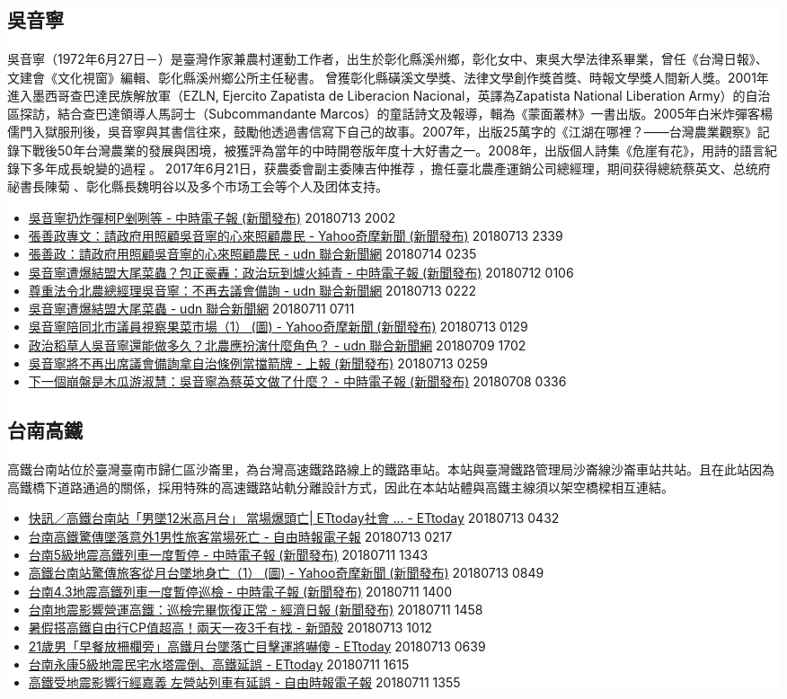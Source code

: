 ## 吳音寧

吳音寧（1972年6月27日－）是臺灣作家兼農村運動工作者，出生於彰化縣溪州鄉，彰化女中、東吳大學法律系畢業，曾任《台灣日報》、文建會《文化視窗》編輯、彰化縣溪州鄉公所主任秘書。
曾獲彰化縣磺溪文學獎、法律文學創作獎首獎、時報文學獎人間新人獎。2001年進入墨西哥查巴達民族解放軍（EZLN, Ejercito Zapatista de Liberacion Nacional，英譯為Zapatista National Liberation Army）的自治區探訪，結合查巴達領導人馬訶士（Subcommandante Marcos）的童話詩文及報導，輯為《蒙面叢林》一書出版。2005年白米炸彈客楊儒門入獄服刑後，吳音寧與其書信往來，鼓勵他透過書信寫下自己的故事。2007年，出版25萬字的《江湖在哪裡？——台灣農業觀察》記錄下戰後50年台灣農業的發展與困境，被獲評為當年的中時開卷版年度十大好書之一。2008年，出版個人詩集《危崖有花》，用詩的語言紀錄下多年成長蛻變的過程 。
2017年6月21日，获農委會副主委陳吉仲推荐 ，擔任臺北農產運銷公司總經理，期间获得總統蔡英文、总统府祕書長陳菊 、彰化縣長魏明谷以及多个市场工会等个人及团体支持。
- [吳音寧扔炸彈柯P剉咧等 - 中時電子報 (新聞發布)](http://www.chinatimes.com/newspapers/20180714000591-260107 "吳音寧扔炸彈柯P剉咧等 - 中時電子報 (新聞發布)") 20180713 2002
- [張善政專文：請政府用照顧吳音寧的心來照顧農民 - Yahoo奇摩新聞 (新聞發布)](https://tw.news.yahoo.com/%E5%BC%B5%E5%96%84%E6%94%BF%E5%B0%88%E6%96%87-%E8%AB%8B%E6%94%BF%E5%BA%9C%E7%94%A8%E7%85%A7%E9%A1%A7%E5%90%B3%E9%9F%B3%E5%AF%A7%E7%9A%84%E5%BF%83%E4%BE%86%E7%85%A7%E9%A1%A7%E8%BE%B2%E6%B0%91-232001636.html "張善政專文：請政府用照顧吳音寧的心來照顧農民 - Yahoo奇摩新聞 (新聞發布)") 20180713 2339
- [張善政：請政府用照顧吳音寧的心來照顧農民 - udn 聯合新聞網](https://udn.com/news/story/7314/3252140 "張善政：請政府用照顧吳音寧的心來照顧農民 - udn 聯合新聞網") 20180714 0235
- [吳音寧遭爆結盟大尾菜蟲？包正豪轟：政治玩到爐火純青 - 中時電子報 (新聞發布)](http://www.chinatimes.com/realtimenews/20180712001313-260405 "吳音寧遭爆結盟大尾菜蟲？包正豪轟：政治玩到爐火純青 - 中時電子報 (新聞發布)") 20180712 0106
- [尊重法令北農總經理吳音寧：不再去議會備詢 - udn 聯合新聞網](https://udn.com/news/story/6656/3250205?from=udn-catebreaknews_ch2 "尊重法令北農總經理吳音寧：不再去議會備詢 - udn 聯合新聞網") 20180713 0222
- [吳音寧遭爆結盟大尾菜蟲 - udn 聯合新聞網](https://udn.com/news/story/7314/3246724 "吳音寧遭爆結盟大尾菜蟲 - udn 聯合新聞網") 20180711 0711
- [吳音寧陪同北市議員視察果菜市場（1） (圖) - Yahoo奇摩新聞 (新聞發布)](https://tw.news.yahoo.com/%E5%90%B3%E9%9F%B3%E5%AF%A7%E9%99%AA%E5%90%8C%E5%8C%97%E5%B8%82%E8%AD%B0%E5%93%A1%E8%A6%96%E5%AF%9F%E6%9E%9C%E8%8F%9C%E5%B8%82%E5%A0%B4-1-%E5%9C%96-011218335.html "吳音寧陪同北市議員視察果菜市場（1） (圖) - Yahoo奇摩新聞 (新聞發布)") 20180713 0129
- [政治稻草人吳音寧還能做多久？北農應扮演什麼角色？ - udn 聯合新聞網](https://udn.com/news/story/6841/3242470 "政治稻草人吳音寧還能做多久？北農應扮演什麼角色？ - udn 聯合新聞網") 20180709 1702
- [吳音寧將不再出席議會備詢拿自治條例當擋箭牌 - 上報 (新聞發布)](http://www.upmedia.mg/news_info.php?SerialNo=44450 "吳音寧將不再出席議會備詢拿自治條例當擋箭牌 - 上報 (新聞發布)") 20180713 0259
- [下一個崩盤是木瓜游淑慧：吳音寧為蔡英文做了什麼？ - 中時電子報 (新聞發布)](http://www.chinatimes.com/realtimenews/20180708001252-260407 "下一個崩盤是木瓜游淑慧：吳音寧為蔡英文做了什麼？ - 中時電子報 (新聞發布)") 20180708 0336

## 台南高鐵

高鐵台南站位於臺灣臺南市歸仁區沙崙里，為台灣高速鐵路路線上的鐵路車站。本站與臺灣鐵路管理局沙崙線沙崙車站共站。且在此站因為高鐵橋下道路通過的關係，採用特殊的高速鐵路站軌分離設計方式，因此在本站站體與高鐵主線須以架空橋樑相互連結。
- [快訊／高鐵台南站「男墜12米高月台」 當場爆頭亡| ETtoday社會 ... - ETtoday](https://www.ettoday.net/news/20180713/1211855.htm "快訊／高鐵台南站「男墜12米高月台」 當場爆頭亡| ETtoday社會 ... - ETtoday") 20180713 0432
- [台南高鐵驚傳墜落意外1男性旅客當場死亡 - 自由時報電子報](http://news.ltn.com.tw/news/society/breakingnews/2486988 "台南高鐵驚傳墜落意外1男性旅客當場死亡 - 自由時報電子報") 20180713 0217
- [台南5級地震高鐵列車一度暫停 - 中時電子報 (新聞發布)](http://www.chinatimes.com/realtimenews/20180711003892-260405 "台南5級地震高鐵列車一度暫停 - 中時電子報 (新聞發布)") 20180711 1343
- [高鐵台南站驚傳旅客從月台墜地身亡（1） (圖) - Yahoo奇摩新聞 (新聞發布)](https://tw.news.yahoo.com/%E9%AB%98%E9%90%B5%E5%8F%B0%E5%8D%97%E7%AB%99%E9%A9%9A%E5%82%B3%E6%97%85%E5%AE%A2%E5%BE%9E%E6%9C%88%E5%8F%B0%E5%A2%9C%E5%9C%B0%E8%BA%AB%E4%BA%A1-1-%E5%9C%96-082524653.html "高鐵台南站驚傳旅客從月台墜地身亡（1） (圖) - Yahoo奇摩新聞 (新聞發布)") 20180713 0849
- [台南4.3地震高鐵列車一度暫停巡檢 - 中時電子報 (新聞發布)](http://www.chinatimes.com/realtimenews/20180711003940-260405 "台南4.3地震高鐵列車一度暫停巡檢 - 中時電子報 (新聞發布)") 20180711 1400
- [台南地震影響營運高鐵：巡檢完畢恢復正常 - 經濟日報 (新聞發布)](https://money.udn.com/money/story/5641/3247791 "台南地震影響營運高鐵：巡檢完畢恢復正常 - 經濟日報 (新聞發布)") 20180711 1458
- [暑假搭高鐵自由行CP值超高！兩天一夜3千有找 - 新頭殼](http://newtalk.tw/news/view/2018-07-13/131250 "暑假搭高鐵自由行CP值超高！兩天一夜3千有找 - 新頭殼") 20180713 1012
- [21歲男「早餐放柵欄旁」高鐵月台墜落亡目擊運將嚇傻 - ETtoday](http://www.ettoday.net/news/20180713/1212056.htm "21歲男「早餐放柵欄旁」高鐵月台墜落亡目擊運將嚇傻 - ETtoday") 20180713 0639
- [台南永康5級地震民宅水塔震倒、高鐵延誤 - ETtoday](https://www.ettoday.net/news/20180712/1210813.htm "台南永康5級地震民宅水塔震倒、高鐵延誤 - ETtoday") 20180711 1615
- [高鐵受地震影響行經嘉義  左營站列車有延誤 - 自由時報電子報](http://news.ltn.com.tw/news/life/breakingnews/2485571 "高鐵受地震影響行經嘉義  左營站列車有延誤 - 自由時報電子報") 20180711 1355
